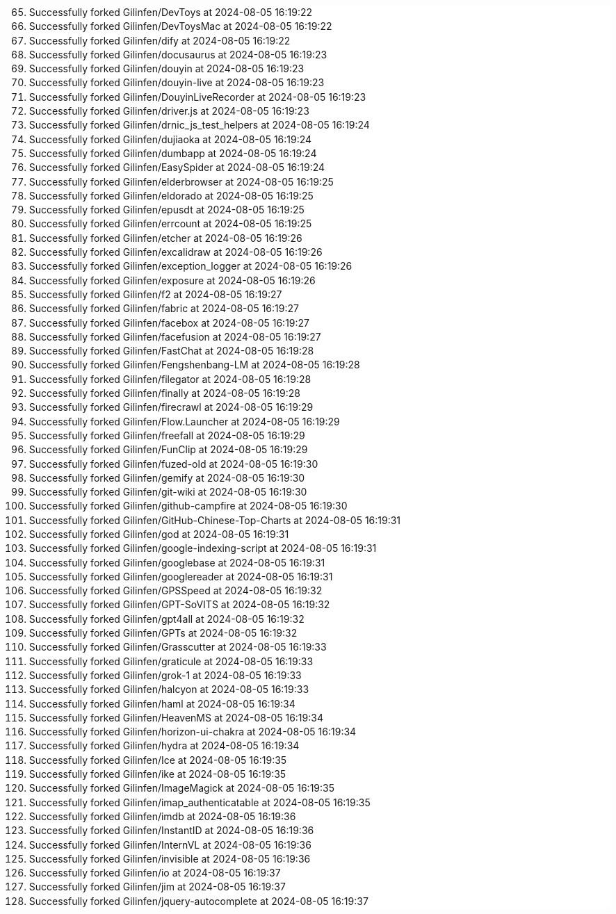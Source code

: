 65. Successfully forked Gilinfen/DevToys at 2024-08-05 16:19:22
66. Successfully forked Gilinfen/DevToysMac at 2024-08-05 16:19:22
67. Successfully forked Gilinfen/dify at 2024-08-05 16:19:22
68. Successfully forked Gilinfen/docusaurus at 2024-08-05 16:19:23
69. Successfully forked Gilinfen/douyin at 2024-08-05 16:19:23
70. Successfully forked Gilinfen/douyin-live at 2024-08-05 16:19:23
71. Successfully forked Gilinfen/DouyinLiveRecorder at 2024-08-05 16:19:23
72. Successfully forked Gilinfen/driver.js at 2024-08-05 16:19:23
73. Successfully forked Gilinfen/drnic_js_test_helpers at 2024-08-05 16:19:24
74. Successfully forked Gilinfen/dujiaoka at 2024-08-05 16:19:24
75. Successfully forked Gilinfen/dumbapp at 2024-08-05 16:19:24
76. Successfully forked Gilinfen/EasySpider at 2024-08-05 16:19:24
77. Successfully forked Gilinfen/elderbrowser at 2024-08-05 16:19:25
78. Successfully forked Gilinfen/eldorado at 2024-08-05 16:19:25
79. Successfully forked Gilinfen/epusdt at 2024-08-05 16:19:25
80. Successfully forked Gilinfen/errcount at 2024-08-05 16:19:25
81. Successfully forked Gilinfen/etcher at 2024-08-05 16:19:26
82. Successfully forked Gilinfen/excalidraw at 2024-08-05 16:19:26
83. Successfully forked Gilinfen/exception_logger at 2024-08-05 16:19:26
84. Successfully forked Gilinfen/exposure at 2024-08-05 16:19:26
85. Successfully forked Gilinfen/f2 at 2024-08-05 16:19:27
86. Successfully forked Gilinfen/fabric at 2024-08-05 16:19:27
87. Successfully forked Gilinfen/facebox at 2024-08-05 16:19:27
88. Successfully forked Gilinfen/facefusion at 2024-08-05 16:19:27
89. Successfully forked Gilinfen/FastChat at 2024-08-05 16:19:28
90. Successfully forked Gilinfen/Fengshenbang-LM at 2024-08-05 16:19:28
91. Successfully forked Gilinfen/filegator at 2024-08-05 16:19:28
92. Successfully forked Gilinfen/finally at 2024-08-05 16:19:28
93. Successfully forked Gilinfen/firecrawl at 2024-08-05 16:19:29
94. Successfully forked Gilinfen/Flow.Launcher at 2024-08-05 16:19:29
95. Successfully forked Gilinfen/freefall at 2024-08-05 16:19:29
96. Successfully forked Gilinfen/FunClip at 2024-08-05 16:19:29
97. Successfully forked Gilinfen/fuzed-old at 2024-08-05 16:19:30
98. Successfully forked Gilinfen/gemify at 2024-08-05 16:19:30
99. Successfully forked Gilinfen/git-wiki at 2024-08-05 16:19:30
100. Successfully forked Gilinfen/github-campfire at 2024-08-05 16:19:30
101. Successfully forked Gilinfen/GitHub-Chinese-Top-Charts at 2024-08-05 16:19:31
102. Successfully forked Gilinfen/god at 2024-08-05 16:19:31
103. Successfully forked Gilinfen/google-indexing-script at 2024-08-05 16:19:31
104. Successfully forked Gilinfen/googlebase at 2024-08-05 16:19:31
105. Successfully forked Gilinfen/googlereader at 2024-08-05 16:19:31
106. Successfully forked Gilinfen/GPSSpeed at 2024-08-05 16:19:32
107. Successfully forked Gilinfen/GPT-SoVITS at 2024-08-05 16:19:32
108. Successfully forked Gilinfen/gpt4all at 2024-08-05 16:19:32
109. Successfully forked Gilinfen/GPTs at 2024-08-05 16:19:32
110. Successfully forked Gilinfen/Grasscutter at 2024-08-05 16:19:33
111. Successfully forked Gilinfen/graticule at 2024-08-05 16:19:33
112. Successfully forked Gilinfen/grok-1 at 2024-08-05 16:19:33
113. Successfully forked Gilinfen/halcyon at 2024-08-05 16:19:33
114. Successfully forked Gilinfen/haml at 2024-08-05 16:19:34
115. Successfully forked Gilinfen/HeavenMS at 2024-08-05 16:19:34
116. Successfully forked Gilinfen/horizon-ui-chakra at 2024-08-05 16:19:34
117. Successfully forked Gilinfen/hydra at 2024-08-05 16:19:34
118. Successfully forked Gilinfen/Ice at 2024-08-05 16:19:35
119. Successfully forked Gilinfen/ike at 2024-08-05 16:19:35
120. Successfully forked Gilinfen/ImageMagick at 2024-08-05 16:19:35
121. Successfully forked Gilinfen/imap_authenticatable at 2024-08-05 16:19:35
122. Successfully forked Gilinfen/imdb at 2024-08-05 16:19:36
123. Successfully forked Gilinfen/InstantID at 2024-08-05 16:19:36
124. Successfully forked Gilinfen/InternVL at 2024-08-05 16:19:36
125. Successfully forked Gilinfen/invisible at 2024-08-05 16:19:36
126. Successfully forked Gilinfen/io at 2024-08-05 16:19:37
127. Successfully forked Gilinfen/jim at 2024-08-05 16:19:37
128. Successfully forked Gilinfen/jquery-autocomplete at 2024-08-05 16:19:37
